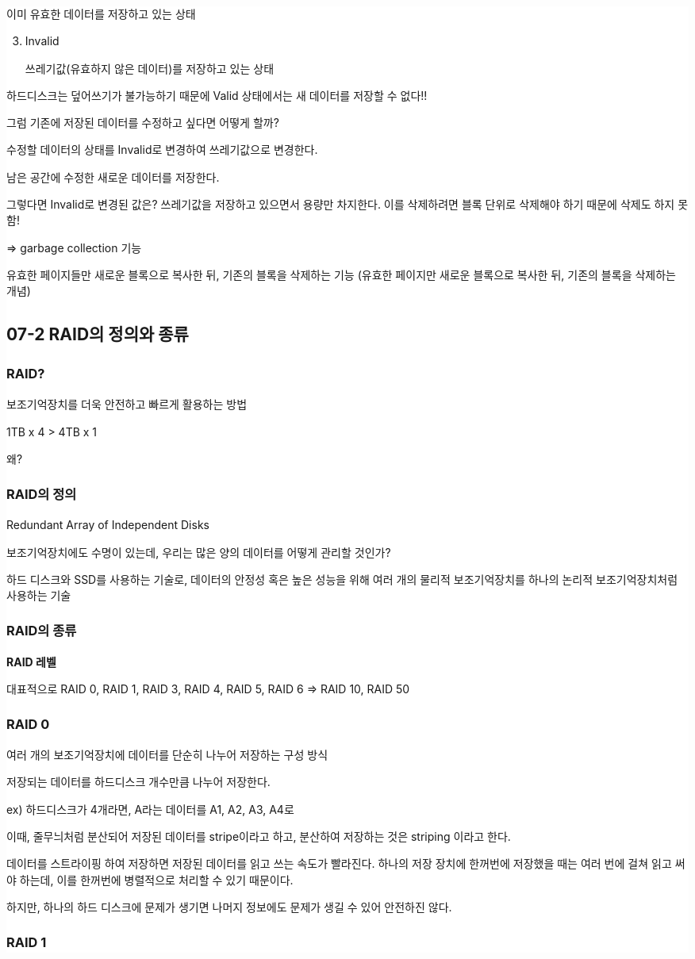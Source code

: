    이미 유효한 데이터를 저장하고 있는 상태

3. Invalid

   쓰레기값(유효하지 않은 데이터)를 저장하고 있는 상태

하드디스크는 덮어쓰기가 불가능하기 때문에 Valid 상태에서는 새 데이터를 저장할 수 없다!!

그럼 기존에 저장된 데이터를 수정하고 싶다면 어떻게 할까?

수정할 데이터의 상태를 Invalid로 변경하여 쓰레기값으로 변경한다.

남은 공간에 수정한 새로운 데이터를 저장한다.

그렇다면 Invalid로 변경된 값은? 쓰레기값을 저장하고 있으면서 용량만 차지한다. 이를 삭제하려면 블록 단위로 삭제해야 하기 때문에 삭제도 하지 못함!

⇒ garbage collection 기능

유효한 페이지들만 새로운 블록으로 복사한 뒤, 기존의 블록을 삭제하는 기능 (유효한 페이지만 새로운 블록으로 복사한 뒤, 기존의 블록을 삭제하는 개념)

## 07-2 RAID의 정의와 종류

### RAID?

보조기억장치를 더욱 안전하고 빠르게 활용하는 방법

1TB x 4 > 4TB x 1

왜?

### RAID의 정의

Redundant Array of Independent Disks

보조기억장치에도 수명이 있는데, 우리는 많은 양의 데이터를 어떻게 관리할 것인가?

하드 디스크와 SSD를 사용하는 기술로, 데이터의 안정성 혹은 높은 성능을 위해 여러 개의 물리적 보조기억장치를 하나의 논리적 보조기억장치처럼 사용하는 기술

### RAID의 종류

**RAID 레벨**

대표적으로 RAID 0, RAID 1, RAID 3, RAID 4, RAID 5, RAID 6 ⇒ RAID 10, RAID 50

### RAID 0

여러 개의 보조기억장치에 데이터를 단순히 나누어 저장하는 구성 방식

저장되는 데이터를 하드디스크 개수만큼 나누어 저장한다.

ex) 하드디스크가 4개라면, A라는 데이터를 A1, A2, A3, A4로

이때, 줄무늬처럼 분산되어 저장된 데이터를 stripe이라고 하고, 분산하여 저장하는 것은 striping 이라고 한다.

데이터를 스트라이핑 하여 저장하면 저장된 데이터를 읽고 쓰는 속도가 빨라진다. 하나의 저장 장치에 한꺼번에 저장했을 때는 여러 번에 걸쳐 읽고 써야 하는데, 이를 한꺼번에 병렬적으로 처리할 수 있기 때문이다.

하지만, 하나의 하드 디스크에 문제가 생기면 나머지 정보에도 문제가 생길 수 있어 안전하진 않다.

### RAID 1
